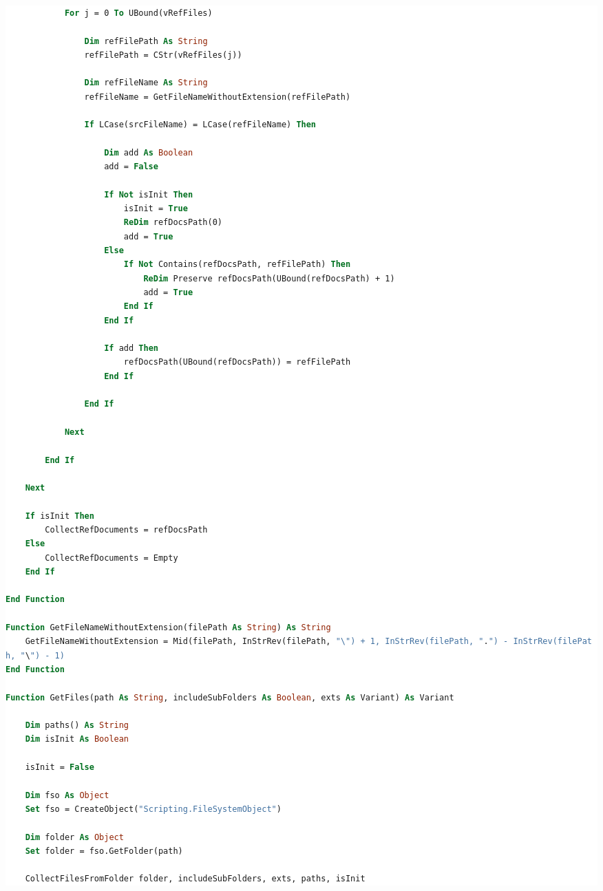 ~~~ vb
            For j = 0 To UBound(vRefFiles)
            
                Dim refFilePath As String
                refFilePath = CStr(vRefFiles(j))
                
                Dim refFileName As String
                refFileName = GetFileNameWithoutExtension(refFilePath)
                
                If LCase(srcFileName) = LCase(refFileName) Then
                
                    Dim add As Boolean
                    add = False
                    
                    If Not isInit Then
                        isInit = True
                        ReDim refDocsPath(0)
                        add = True
                    Else
                        If Not Contains(refDocsPath, refFilePath) Then
                            ReDim Preserve refDocsPath(UBound(refDocsPath) + 1)
                            add = True
                        End If
                    End If
                    
                    If add Then
                        refDocsPath(UBound(refDocsPath)) = refFilePath
                    End If
                
                End If
                
            Next
            
        End If
        
    Next
    
    If isInit Then
        CollectRefDocuments = refDocsPath
    Else
        CollectRefDocuments = Empty
    End If
    
End Function

Function GetFileNameWithoutExtension(filePath As String) As String
    GetFileNameWithoutExtension = Mid(filePath, InStrRev(filePath, "\") + 1, InStrRev(filePath, ".") - InStrRev(filePath, "\") - 1)
End Function

Function GetFiles(path As String, includeSubFolders As Boolean, exts As Variant) As Variant

    Dim paths() As String
    Dim isInit As Boolean
    
    isInit = False
    
    Dim fso As Object
    Set fso = CreateObject("Scripting.FileSystemObject")
    
    Dim folder As Object
    Set folder = fso.GetFolder(path)
    
    CollectFilesFromFolder folder, includeSubFolders, exts, paths, isInit
~~~